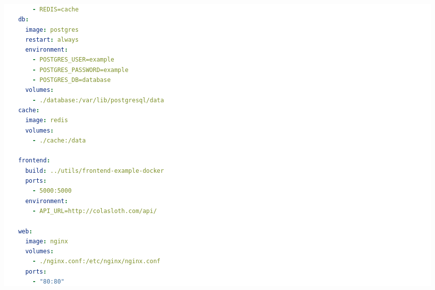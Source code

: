 ```yml
        - REDIS=cache
    db:
      image: postgres
      restart: always
      environment:
        - POSTGRES_USER=example
        - POSTGRES_PASSWORD=example
        - POSTGRES_DB=database
      volumes:
        - ./database:/var/lib/postgresql/data
    cache:
      image: redis
      volumes: 
        - ./cache:/data

    frontend: 
      build: ../utils/frontend-example-docker
      ports: 
        - 5000:5000
      environment:
        - API_URL=http://colasloth.com/api/
 
    web:
      image: nginx
      volumes:
        - ./nginx.conf:/etc/nginx/nginx.conf
      ports:
        - "80:80"
```